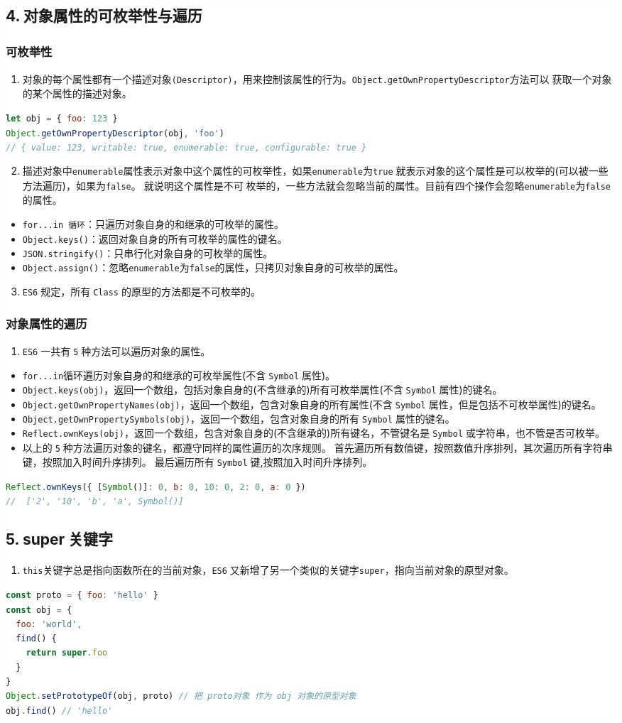 ## 4. 对象属性的可枚举性与遍历

### 可枚举性

1. 对象的每个属性都有一个描述对象`(Descriptor)`，用来控制该属性的行为。`Object.getOwnPropertyDescriptor`方法可以
   获取一个对象的某个属性的描述对象。

```js
let obj = { foo: 123 }
Object.getOwnPropertyDescriptor(obj, 'foo')
// { value: 123, writable: true, enumerable: true, configurable: true }
```

2. 描述对象中`enumerable`属性表示对象中这个属性的可枚举性，如果`enumerable`为`true`
   就表示对象的这个属性是可以枚举的(可以被一些方法遍历)，如果为`false`。 就说明这个属性是不可
   枚举的，一些方法就会忽略当前的属性。目前有四个操作会忽略`enumerable`为`false`的属性。

- `for...in 循环`：只遍历对象自身的和继承的可枚举的属性。
- `Object.keys()`：返回对象自身的所有可枚举的属性的键名。
- `JSON.stringify()`：只串行化对象自身的可枚举的属性。
- `Object.assign()`：忽略`enumerable`为`false`的属性，只拷贝对象自身的可枚举的属性。

3. `ES6` 规定，所有 `Class` 的原型的方法都是不可枚举的。

### 对象属性的遍历

1.  `ES6` 一共有 `5` 种方法可以遍历对象的属性。

- `for...in`循环遍历对象自身的和继承的可枚举属性(不含 `Symbol` 属性)。
- `Object.keys(obj)`，返回一个数组，包括对象自身的(不含继承的)所有可枚举属性(不含 `Symbol` 属性)的键名。
- `Object.getOwnPropertyNames(obj)`，返回一个数组，包含对象自身的所有属性(不含 `Symbol` 属性，但是包括不可枚举属性)的键名。
- `Object.getOwnPropertySymbols(obj)`，返回一个数组，包含对象自身的所有 `Symbol` 属性的键名。
- `Reflect.ownKeys(obj)`，返回一个数组，包含对象自身的(不含继承的)所有键名，不管键名是 `Symbol` 或字符串，也不管是否可枚举。
- 以上的 `5` 种方法遍历对象的键名，都遵守同样的属性遍历的次序规则。
  首先遍历所有数值键，按照数值升序排列，其次遍历所有字符串键，按照加入时间升序排列。
  最后遍历所有 `Symbol` 键,按照加入时间升序排列。

```js
Reflect.ownKeys({ [Symbol()]: 0, b: 0, 10: 0, 2: 0, a: 0 })
//  ['2', '10', 'b', 'a', Symbol()]
```

## 5. super 关键字

1. `this`关键字总是指向函数所在的当前对象，`ES6` 又新增了另一个类似的关键字`super`，指向当前对象的原型对象。

```js
const proto = { foo: 'hello' }
const obj = {
  foo: 'world',
  find() {
    return super.foo
  }
}
Object.setPrototypeOf(obj, proto) // 把 proto对象 作为 obj 对象的原型对象
obj.find() // 'hello'
```


  [propKey]: true,
  ['a' + 'bc']: 123
